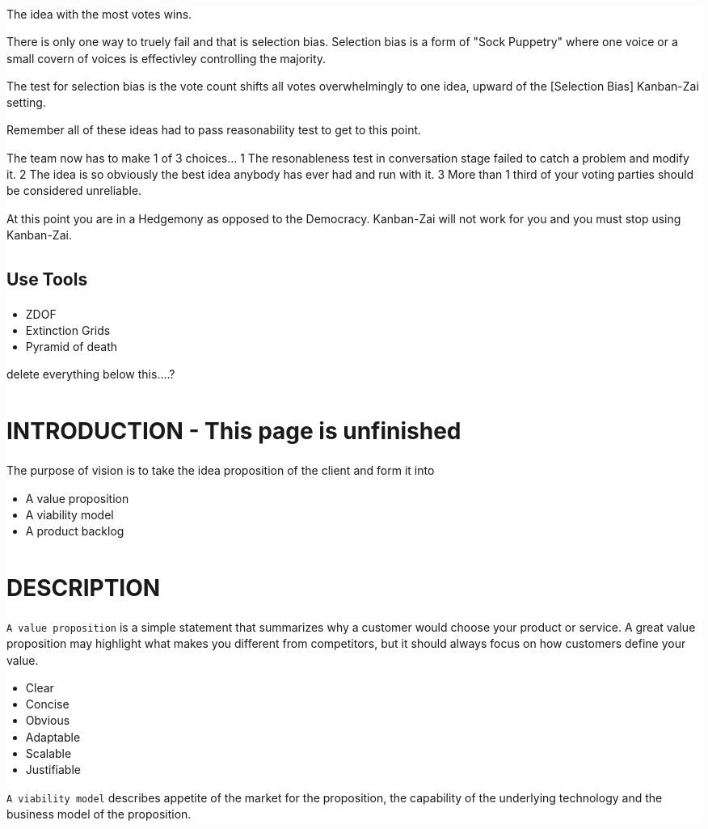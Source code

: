 The idea with the most votes wins.

There is only one way to truely fail and that is selection bias.  Selection bias is a form of "Sock Puppetry" where one voice or a small covern of voices is effectivley controlling the majority.

The test for selection bias is the vote count shifts all votes overwhelmingly to one idea, upward of the [Selection Bias] Kanban-Zai setting.  

Remember all of these ideas had to pass reasonability test to get to this point.

The team now has to make 1 of 3 choices...
1 The resonableness test in conversation stage failed to catch a problem and modify it.
2 The idea is so obviously the best idea anybody has ever had and run with it.
3 More than 1 third of your voting parties should be considered unreliable.

At this point you are in a Hedgemony as opposed to the Democracy. Kanban-Zai will not work for you and you must stop using Kanban-Zai.


## Use Tools

* ZDOF
* Extinction Grids
* Pyramid of death




delete everything below this....?


# INTRODUCTION - This page is unfinished

The purpose of vision is to take the idea proposition of the client and form it into 
* A value proposition
* A viability model
* A product backlog

# DESCRIPTION

`A value proposition` is a simple statement that summarizes why a customer would choose your product or service. A great 
value proposition may highlight what makes you different from competitors, but it should always focus on how customers 
define your value. 

* Clear
* Concise
* Obvious 
* Adaptable
* Scalable
* Justifiable

`A viability model` describes appetite of the market for the proposition, the capability of the underlying technology 
and the business model of the proposition.

